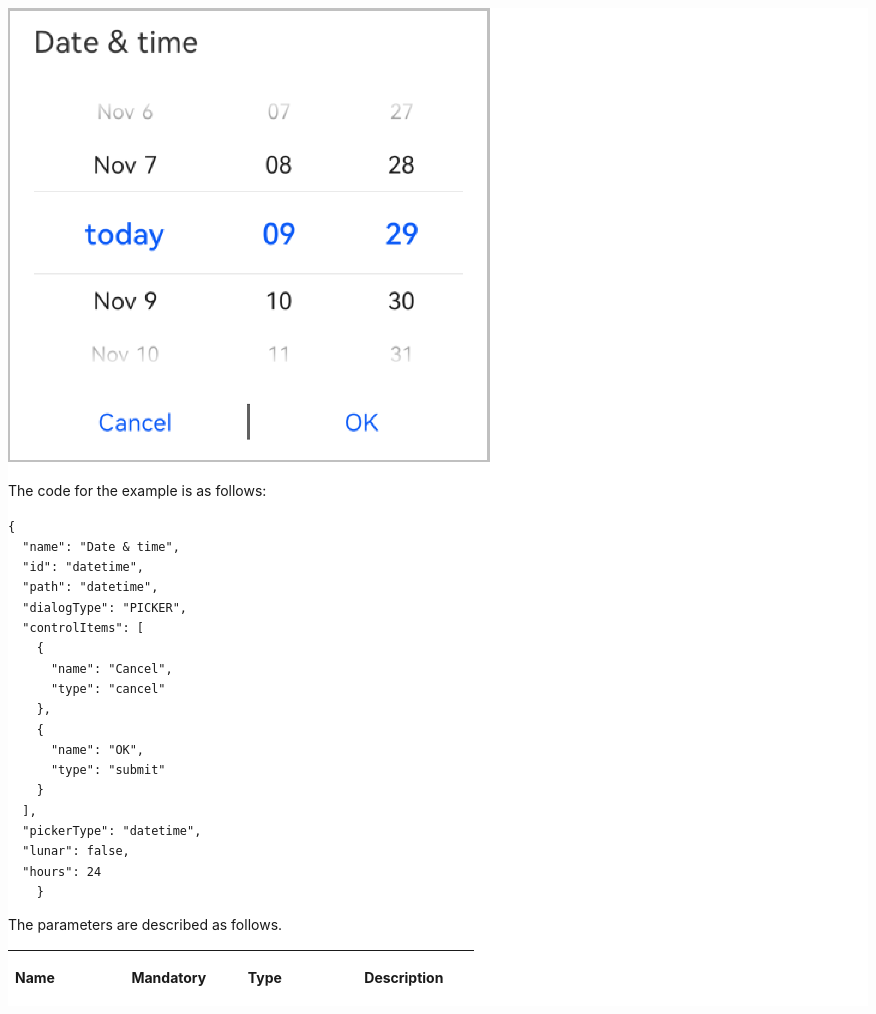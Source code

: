 ![](figures/date-and-time-picker.png)

The code for the example is as follows:

```
{
  "name": "Date & time",
  "id": "datetime",
  "path": "datetime",
  "dialogType": "PICKER",
  "controlItems": [
    {
      "name": "Cancel",
      "type": "cancel"
    },
    {
      "name": "OK",
      "type": "submit"
    }
  ],
  "pickerType": "datetime",
  "lunar": false,
  "hours": 24
    }
```

The parameters are described as follows.

<a name="table18376477454"></a>
<table><thead align="left"><tr id="row1537619718459"><th class="cellrowborder" valign="top" width="20%" id="mcps1.1.6.1.1"><p id="p153761871456"><a name="p153761871456"></a><a name="p153761871456"></a>Name</p>
</th>
<th class="cellrowborder" valign="top" width="20%" id="mcps1.1.6.1.2"><p id="p1737616719453"><a name="p1737616719453"></a><a name="p1737616719453"></a>Mandatory</p>
</th>
<th class="cellrowborder" valign="top" width="20%" id="mcps1.1.6.1.3"><p id="p2037712744514"><a name="p2037712744514"></a><a name="p2037712744514"></a>Type</p>
</th>
<th class="cellrowborder" valign="top" width="20%" id="mcps1.1.6.1.4"><p id="p8377117124512"><a name="p8377117124512"></a><a name="p8377117124512"></a>Description</p>
</th>